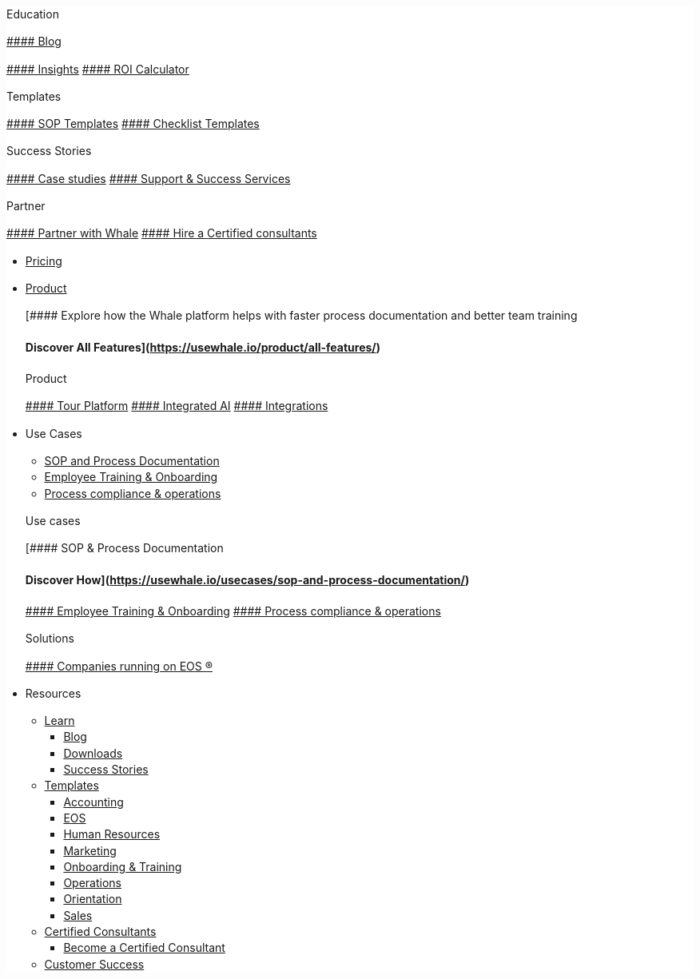   Education

  [#### Blog](/blog/)

  [#### Insights](/insights/)
  [#### ROI Calculator](/roi-calculator/)

  Templates

  [#### SOP Templates](/templates/)
  [#### Checklist Templates](/checklist-templates/)

  Success Stories

  [#### Case studies](/customer-stories/)
  [#### Support & Success Services](/get-help/)

  Partner

  [#### Partner with Whale](/partner-program/)
  [#### Hire a Certified consultants](/consultants/)
* [Pricing](https://usewhale.io/pricing/)

* [Product](https://usewhale.io/product/all-features/)

  [#### Explore how the Whale platform helps with faster process documentation and better team training

  #### Discover All Features](https://usewhale.io/product/all-features/)

  Product

  [#### Tour Platform](https://usewhale.io/product/explore-whale-platform/)
  [#### Integrated AI](https://usewhale.io/product/alice-ai-assistant/)
  [#### Integrations](/integrations/)
* Use Cases
  + [SOP and Process Documentation](https://usewhale.io/usecases/sop-and-process-documentation/)
  + [Employee Training & Onboarding](https://usewhale.io/usecases/employee-training-onboarding/)
  + [Process compliance & operations](https://usewhale.io/usecases/process-compliance-operations/)

  Use cases

  [#### SOP & Process Documentation

  #### Discover How](https://usewhale.io/usecases/sop-and-process-documentation/)

  [#### Employee Training & Onboarding](https://usewhale.io/usecases/employee-training-onboarding/)
  [#### Process compliance & operations](https://usewhale.io/usecases/process-compliance-operations/)

  Solutions

  [#### Companies running on EOS ®](https://usewhale.io/usecases/entrepreneurial-operating-system/)
* Resources
  + [Learn](#)
    - [Blog](https://usewhale.io/blog/)
    - [Downloads](https://usewhale.io/insights/)
    - [Success Stories](https://usewhale.io/customer-stories/)
  + [Templates](/templates)
    - [Accounting](/templates/accounting-templates/)
    - [EOS](/templates/eos-templates/)
    - [Human Resources](/templates/human-resources-templates/)
    - [Marketing](/templates/marketing-templates/)
    - [Onboarding & Training](/templates/onboarding-and-training-templates/)
    - [Operations](/templates/operations-templates/)
    - [Orientation](/templates/orientation-templates/)
    - [Sales](/templates/sales-templates/)
  + [Certified Consultants](#)
    - [Become a Certified Consultant](https://usewhale.io/partner-program/)
  + [Customer Success](#)